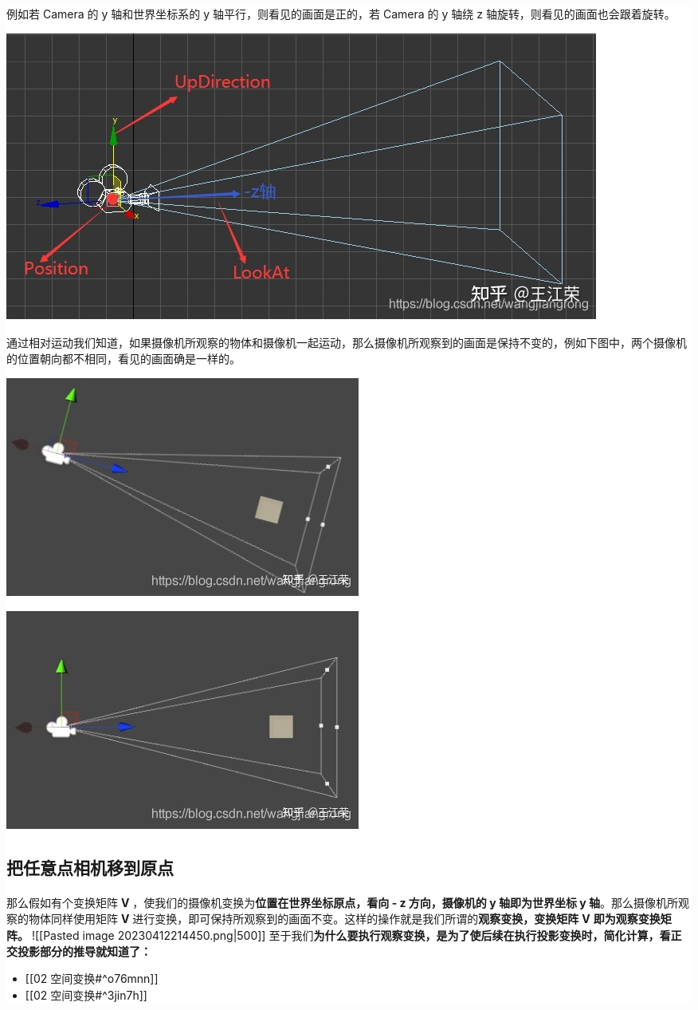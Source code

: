例如若 Camera 的 y 轴和世界坐标系的 y 轴平行，则看见的画面是正的，若 Camera 的 y 轴绕 z 轴旋转，则看见的画面也会跟着旋转。

![](assets/1681302676873.png)

通过相对运动我们知道，如果摄像机所观察的物体和摄像机一起运动，那么摄像机所观察到的画面是保持不变的，例如下图中，两个摄像机的位置朝向都不相同，看见的画面确是一样的。

![](assets/1681302676938.png)

![](assets/1681302676983.png)
## 把任意点相机移到原点
那么假如有个变换矩阵 $\mathbf{V}$ ，使我们的摄像机变换为**位置在世界坐标原点，看向 - z 方向，摄像机的 y 轴即为世界坐标 y 轴**。那么摄像机所观察的物体同样使用矩阵 $\mathbf{V}$ 进行变换，即可保持所观察到的画面不变。这样的操作就是我们所谓的**观察变换，变换矩阵** $\mathbf{V}$ **即为观察变换矩阵。**
![[Pasted image 20230412214450.png|500]]
至于我们**为什么要执行观察变换，是为了使后续在执行投影变换时，简化计算，看正交投影部分的推导就知道了：**
- [[02 空间变换#^o76mnn]] 
- [[02 空间变换#^3jin7h]]

